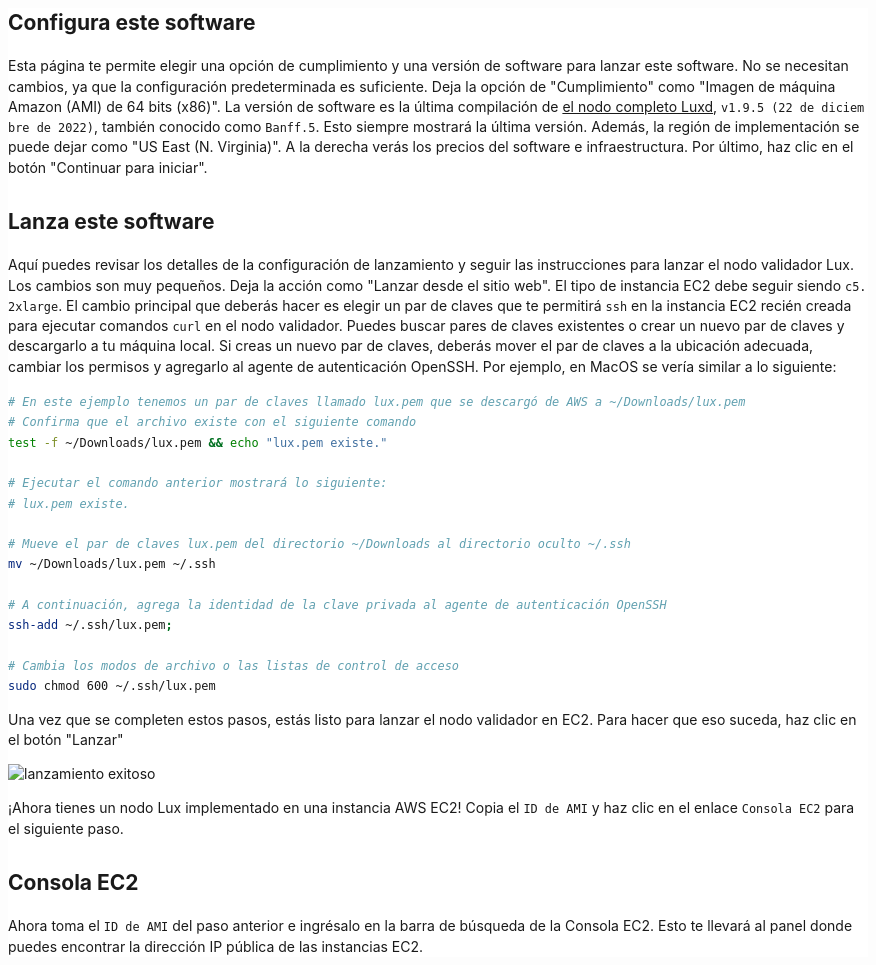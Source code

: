 ## Configura este software

Esta página te permite elegir una opción de cumplimiento y una versión de software para lanzar este software. No se necesitan cambios, ya que la configuración predeterminada es suficiente. Deja la opción de "Cumplimiento" como "Imagen de máquina Amazon (AMI) de 64 bits (x86)". La versión de software es la última compilación de [el nodo completo Luxd](https://github.com/luxfi/node/releases), `v1.9.5 (22 de diciembre de 2022)`, también conocido como `Banff.5`. Esto siempre mostrará la última versión. Además, la región de implementación se puede dejar como "US East (N. Virginia)". A la derecha verás los precios del software e infraestructura. Por último, haz clic en el botón "Continuar para iniciar".

## Lanza este software

Aquí puedes revisar los detalles de la configuración de lanzamiento y seguir las instrucciones para lanzar el nodo validador Lux. Los cambios son muy pequeños. Deja la acción como "Lanzar desde el sitio web". El tipo de instancia EC2 debe seguir siendo `c5.2xlarge`. El cambio principal que deberás hacer es elegir un par de claves que te permitirá `ssh` en la instancia EC2 recién creada para ejecutar comandos `curl` en el nodo validador. Puedes buscar pares de claves existentes o crear un nuevo par de claves y descargarlo a tu máquina local. Si creas un nuevo par de claves, deberás mover el par de claves a la ubicación adecuada, cambiar los permisos y agregarlo al agente de autenticación OpenSSH. Por ejemplo, en MacOS se vería similar a lo siguiente:

```zsh
# En este ejemplo tenemos un par de claves llamado lux.pem que se descargó de AWS a ~/Downloads/lux.pem
# Confirma que el archivo existe con el siguiente comando
test -f ~/Downloads/lux.pem && echo "lux.pem existe."

# Ejecutar el comando anterior mostrará lo siguiente:
# lux.pem existe.

# Mueve el par de claves lux.pem del directorio ~/Downloads al directorio oculto ~/.ssh
mv ~/Downloads/lux.pem ~/.ssh

# A continuación, agrega la identidad de la clave privada al agente de autenticación OpenSSH
ssh-add ~/.ssh/lux.pem;

# Cambia los modos de archivo o las listas de control de acceso
sudo chmod 600 ~/.ssh/lux.pem
```

Una vez que se completen estos pasos, estás listo para lanzar el nodo validador en EC2. Para hacer que eso suceda, haz clic en el botón "Lanzar"

![lanzamiento exitoso](/img/one-click-validator-node/launch-successful.png)

¡Ahora tienes un nodo Lux implementado en una instancia AWS EC2! Copia el `ID de AMI` y haz clic en el enlace `Consola EC2` para el siguiente paso.

## Consola EC2

Ahora toma el `ID de AMI` del paso anterior e ingrésalo en la barra de búsqueda de la Consola EC2. Esto te llevará al panel donde puedes encontrar la dirección IP pública de las instancias EC2.
